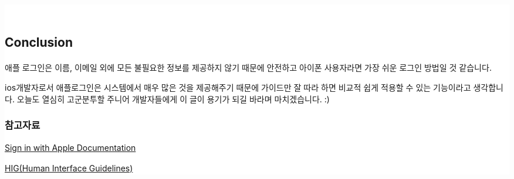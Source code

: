 <br/>

## Conclusion
애플 로그인은 이름, 이메일 외에 모든 불필요한 정보를 제공하지 않기 때문에 안전하고 아이폰 사용자라면 가장 쉬운 로그인 방법일 것 같습니다.

ios개발자로서 애플로그인은 시스템에서 매우 많은 것을 제공해주기 때문에 가이드만 잘 따라 하면 비교적 쉽게 적용할 수 있는 기능이라고 생각합니다. 오늘도 열심히 고군분투할 주니어 개발자들에게 이 글이 용기가 되길 바라며 마치겠습니다. :)
<br/>

### 참고자료

[Sign in with Apple Documentation](https://developer.apple.com/documentation/sign_in_with_apple)

[HIG(Human Interface Guidelines)](https://developer.apple.com/design/human-interface-guidelines/sign-in-with-apple/overview/buttons/)
